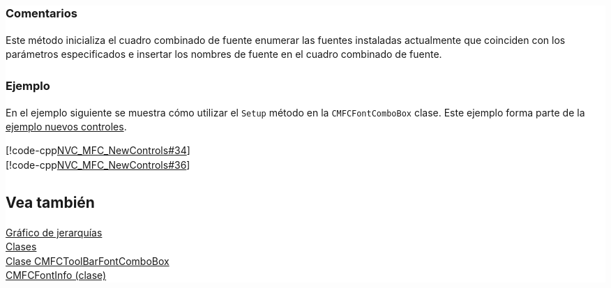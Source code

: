 ### <a name="remarks"></a>Comentarios  
 Este método inicializa el cuadro combinado de fuente enumerar las fuentes instaladas actualmente que coinciden con los parámetros especificados e insertar los nombres de fuente en el cuadro combinado de fuente.  
  
### <a name="example"></a>Ejemplo  
 En el ejemplo siguiente se muestra cómo utilizar el `Setup` método en la `CMFCFontComboBox` clase. Este ejemplo forma parte de la [ejemplo nuevos controles](../../visual-cpp-samples.md).  
  
 [!code-cpp[NVC_MFC_NewControls#34](../../mfc/reference/codesnippet/cpp/cmfcfontcombobox-class_1.h)]  
[!code-cpp[NVC_MFC_NewControls#36](../../mfc/reference/codesnippet/cpp/cmfcfontcombobox-class_3.cpp)]  
  
## <a name="see-also"></a>Vea también  
 [Gráfico de jerarquías](../../mfc/hierarchy-chart.md)   
 [Clases](../../mfc/reference/mfc-classes.md)   
 [Clase CMFCToolBarFontComboBox](../../mfc/reference/cmfctoolbarfontcombobox-class.md)   
 [CMFCFontInfo (clase)](../../mfc/reference/cmfcfontinfo-class.md)
